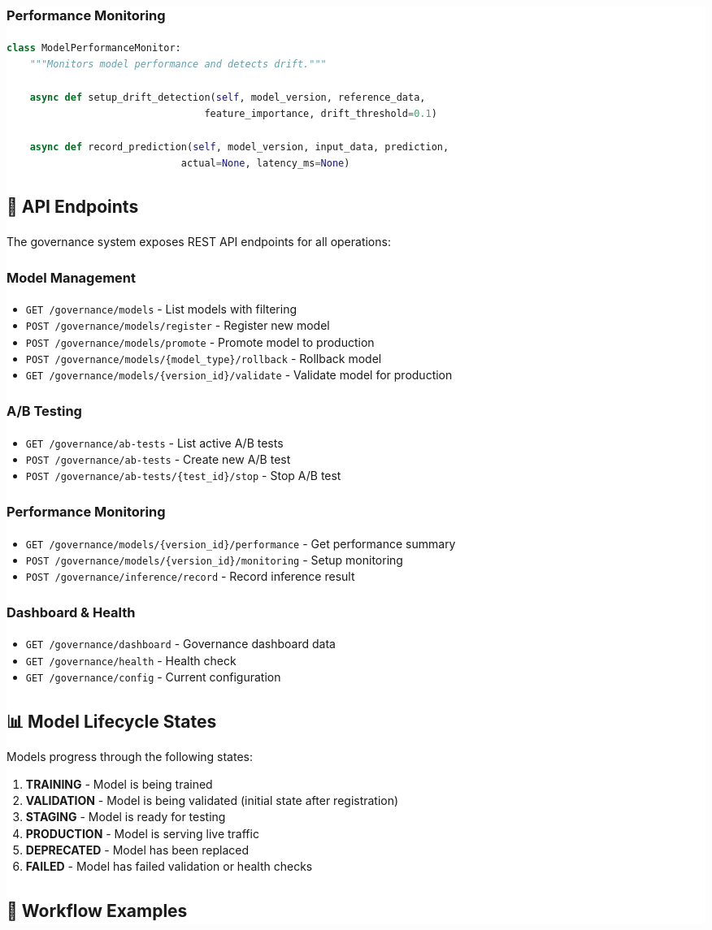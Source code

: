 ### Performance Monitoring

```python
class ModelPerformanceMonitor:
    """Monitors model performance and detects drift."""
    
    async def setup_drift_detection(self, model_version, reference_data,
                                  feature_importance, drift_threshold=0.1)
    
    async def record_prediction(self, model_version, input_data, prediction,
                              actual=None, latency_ms=None)
```

## 🚀 API Endpoints

The governance system exposes REST API endpoints for all operations:

### Model Management
- `GET /governance/models` - List models with filtering
- `POST /governance/models/register` - Register new model
- `POST /governance/models/promote` - Promote model to production
- `POST /governance/models/{model_type}/rollback` - Rollback model
- `GET /governance/models/{version_id}/validate` - Validate model for production

### A/B Testing
- `GET /governance/ab-tests` - List active A/B tests
- `POST /governance/ab-tests` - Create new A/B test
- `POST /governance/ab-tests/{test_id}/stop` - Stop A/B test

### Performance Monitoring
- `GET /governance/models/{version_id}/performance` - Get performance summary
- `POST /governance/models/{version_id}/monitoring` - Setup monitoring
- `POST /governance/inference/record` - Record inference result

### Dashboard & Health
- `GET /governance/dashboard` - Governance dashboard data
- `GET /governance/health` - Health check
- `GET /governance/config` - Current configuration

## 📊 Model Lifecycle States

Models progress through the following states:

1. **TRAINING** - Model is being trained
2. **VALIDATION** - Model is being validated (initial state after registration)
3. **STAGING** - Model is ready for testing
4. **PRODUCTION** - Model is serving live traffic
5. **DEPRECATED** - Model has been replaced
6. **FAILED** - Model has failed validation or health checks

## 🔄 Workflow Examples
